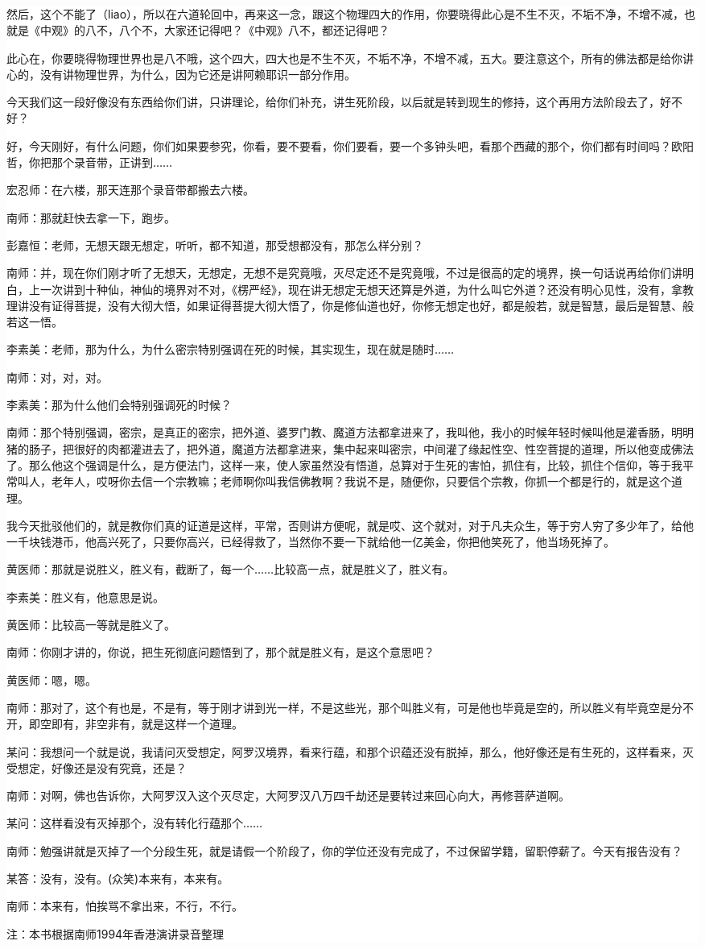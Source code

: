 然后，这个不能了（liao），所以在六道轮回中，再来这一念，跟这个物理四大的作用，你要晓得此心是不生不灭，不垢不净，不增不减，也就是《中观》的八不，八个不，大家还记得吧？《中观》八不，都还记得吧？

此心在，你要晓得物理世界也是八不哦，这个四大，四大也是不生不灭，不垢不净，不增不减，五大。要注意这个，所有的佛法都是给你讲心的，没有讲物理世界，为什么，因为它还是讲阿赖耶识一部分作用。

今天我们这一段好像没有东西给你们讲，只讲理论，给你们补充，讲生死阶段，以后就是转到现生的修持，这个再用方法阶段去了，好不好？

好，今天刚好，有什么问题，你们如果要参究，你看，要不要看，你们要看，要一个多钟头吧，看那个西藏的那个，你们都有时间吗？欧阳哲，你把那个录音带，正讲到……

宏忍师：在六楼，那天连那个录音带都搬去六楼。

南师：那就赶快去拿一下，跑步。

彭嘉恒：老师，无想天跟无想定，听听，都不知道，那受想都没有，那怎么样分别？

南师：并，现在你们刚才听了无想天，无想定，无想不是究竟哦，灭尽定还不是究竟哦，不过是很高的定的境界，换一句话说再给你们讲明白，上一次讲到十种仙，神仙的境界对不对，《楞严经》，现在讲无想定无想天还算是外道，为什么叫它外道？还没有明心见性，没有，拿教理讲没有证得菩提，没有大彻大悟，如果证得菩提大彻大悟了，你是修仙道也好，你修无想定也好，都是般若，就是智慧，最后是智慧、般若这一悟。

李素美：老师，那为什么，为什么密宗特别强调在死的时候，其实现生，现在就是随时……

南师：对，对，对。

李素美：那为什么他们会特别强调死的时候？

南师：那个特别强调，密宗，是真正的密宗，把外道、婆罗门教、魔道方法都拿进来了，我叫他，我小的时候年轻时候叫他是灌香肠，明明猪的肠子，把很好的肉都灌进去了，把外道，魔道方法都拿进来，集中起来叫密宗，中间灌了缘起性空、性空菩提的道理，所以他变成佛法了。那么他这个强调是什么，是方便法门，这样一来，使人家虽然没有悟道，总算对于生死的害怕，抓住有，比较，抓住个信仰，等于我平常叫人，老年人，哎呀你去信一个宗教嘛；老师啊你叫我信佛教啊？我说不是，随便你，只要信个宗教，你抓一个都是行的，就是这个道理。

我今天批驳他们的，就是教你们真的证道是这样，平常，否则讲方便呢，就是哎、这个就对，对于凡夫众生，等于穷人穷了多少年了，给他一千块钱港币，他高兴死了，只要你高兴，已经得救了，当然你不要一下就给他一亿美金，你把他笑死了，他当场死掉了。

黄医师：那就是说胜义，胜义有，截断了，每一个……比较高一点，就是胜义了，胜义有。

李素美：胜义有，他意思是说。

黄医师：比较高一等就是胜义了。

南师：你刚才讲的，你说，把生死彻底问题悟到了，那个就是胜义有，是这个意思吧？

黄医师：嗯，嗯。

南师：那对了，这个有也是，不是有，等于刚才讲到光一样，不是这些光，那个叫胜义有，可是他也毕竟是空的，所以胜义有毕竟空是分不开，即空即有，非空非有，就是这样一个道理。

某问：我想问一个就是说，我请问灭受想定，阿罗汉境界，看来行蕴，和那个识蕴还没有脱掉，那么，他好像还是有生死的，这样看来，灭受想定，好像还是没有究竟，还是？

南师：对啊，佛也告诉你，大阿罗汉入这个灭尽定，大阿罗汉八万四千劫还是要转过来回心向大，再修菩萨道啊。

某问：这样看没有灭掉那个，没有转化行蕴那个……

南师：勉强讲就是灭掉了一个分段生死，就是请假一个阶段了，你的学位还没有完成了，不过保留学籍，留职停薪了。今天有报告没有？

某答：没有，没有。(众笑)本来有，本来有。

南师：本来有，怕挨骂不拿出来，不行，不行。

注：本书根据南师1994年香港演讲录音整理

